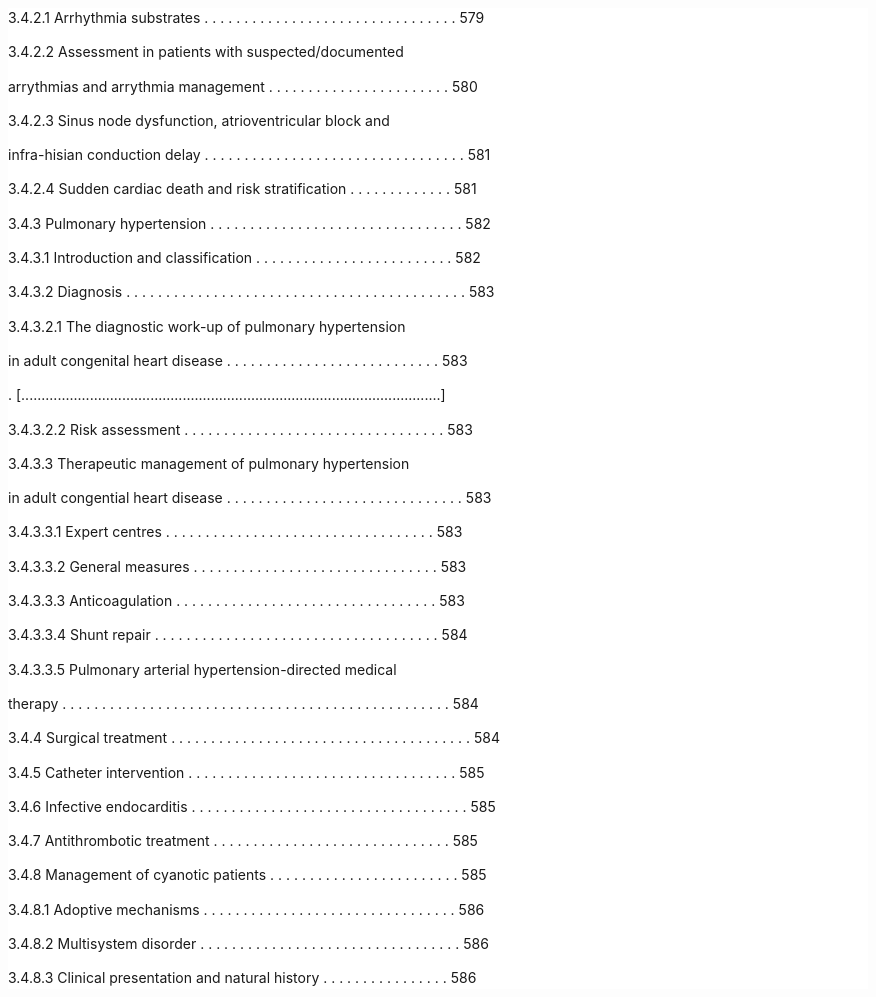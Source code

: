 3.4.2.1 Arrhythmia substrates . . . . . . . . . . . . . . . . . . . . . . . . . . . . . . . . 579

3.4.2.2 Assessment in patients with suspected/documented

arrythmias and arrythmia management . . . . . . . . . . . . . . . . . . . . . . . 580

3.4.2.3 Sinus node dysfunction, atrioventricular block and

infra-hisian conduction delay . . . . . . . . . . . . . . . . . . . . . . . . . . . . . . . . . 581

3.4.2.4 Sudden cardiac death and risk stratification . . . . . . . . . . . . . 581

3.4.3 Pulmonary hypertension . . . . . . . . . . . . . . . . . . . . . . . . . . . . . . . . 582

3.4.3.1 Introduction and classification . . . . . . . . . . . . . . . . . . . . . . . . . 582

3.4.3.2 Diagnosis . . . . . . . . . . . . . . . . . . . . . . . . . . . . . . . . . . . . . . . . . . . 583

3.4.3.2.1 The diagnostic work-up of pulmonary hypertension

in adult congenital heart disease . . . . . . . . . . . . . . . . . . . . . . . . . . . 583


. [........................................................................................................]


3.4.3.2.2 Risk assessment . . . . . . . . . . . . . . . . . . . . . . . . . . . . . . . . . 583

3.4.3.3 Therapeutic management of pulmonary hypertension

in adult congential heart disease . . . . . . . . . . . . . . . . . . . . . . . . . . . . . . 583

3.4.3.3.1 Expert centres . . . . . . . . . . . . . . . . . . . . . . . . . . . . . . . . . . 583

3.4.3.3.2 General measures . . . . . . . . . . . . . . . . . . . . . . . . . . . . . . . 583

3.4.3.3.3 Anticoagulation . . . . . . . . . . . . . . . . . . . . . . . . . . . . . . . . . 583

3.4.3.3.4 Shunt repair . . . . . . . . . . . . . . . . . . . . . . . . . . . . . . . . . . . . 584

3.4.3.3.5 Pulmonary arterial hypertension-directed medical

therapy . . . . . . . . . . . . . . . . . . . . . . . . . . . . . . . . . . . . . . . . . . . . . . . . . 584

3.4.4 Surgical treatment . . . . . . . . . . . . . . . . . . . . . . . . . . . . . . . . . . . . . . 584

3.4.5 Catheter intervention . . . . . . . . . . . . . . . . . . . . . . . . . . . . . . . . . . 585

3.4.6 Infective endocarditis . . . . . . . . . . . . . . . . . . . . . . . . . . . . . . . . . . . 585

3.4.7 Antithrombotic treatment . . . . . . . . . . . . . . . . . . . . . . . . . . . . . . 585

3.4.8 Management of cyanotic patients . . . . . . . . . . . . . . . . . . . . . . . . 585

3.4.8.1 Adoptive mechanisms . . . . . . . . . . . . . . . . . . . . . . . . . . . . . . . . 586

3.4.8.2 Multisystem disorder . . . . . . . . . . . . . . . . . . . . . . . . . . . . . . . . . 586

3.4.8.3 Clinical presentation and natural history . . . . . . . . . . . . . . . . 586
